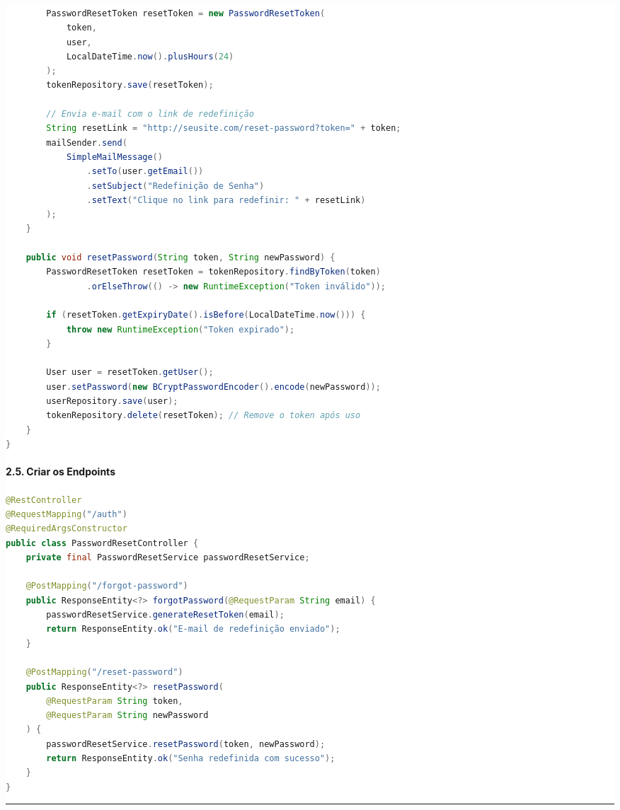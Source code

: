 ```java
        PasswordResetToken resetToken = new PasswordResetToken(
            token, 
            user, 
            LocalDateTime.now().plusHours(24)
        );
        tokenRepository.save(resetToken);

        // Envia e-mail com o link de redefinição
        String resetLink = "http://seusite.com/reset-password?token=" + token;
        mailSender.send(
            SimpleMailMessage()
                .setTo(user.getEmail())
                .setSubject("Redefinição de Senha")
                .setText("Clique no link para redefinir: " + resetLink)
        );
    }

    public void resetPassword(String token, String newPassword) {
        PasswordResetToken resetToken = tokenRepository.findByToken(token)
                .orElseThrow(() -> new RuntimeException("Token inválido"));

        if (resetToken.getExpiryDate().isBefore(LocalDateTime.now())) {
            throw new RuntimeException("Token expirado");
        }

        User user = resetToken.getUser();
        user.setPassword(new BCryptPasswordEncoder().encode(newPassword));
        userRepository.save(user);
        tokenRepository.delete(resetToken); // Remove o token após uso
    }
}
```

#### **2.5. Criar os Endpoints**
```java
@RestController
@RequestMapping("/auth")
@RequiredArgsConstructor
public class PasswordResetController {
    private final PasswordResetService passwordResetService;

    @PostMapping("/forgot-password")
    public ResponseEntity<?> forgotPassword(@RequestParam String email) {
        passwordResetService.generateResetToken(email);
        return ResponseEntity.ok("E-mail de redefinição enviado");
    }

    @PostMapping("/reset-password")
    public ResponseEntity<?> resetPassword(
        @RequestParam String token,
        @RequestParam String newPassword
    ) {
        passwordResetService.resetPassword(token, newPassword);
        return ResponseEntity.ok("Senha redefinida com sucesso");
    }
}
```

---